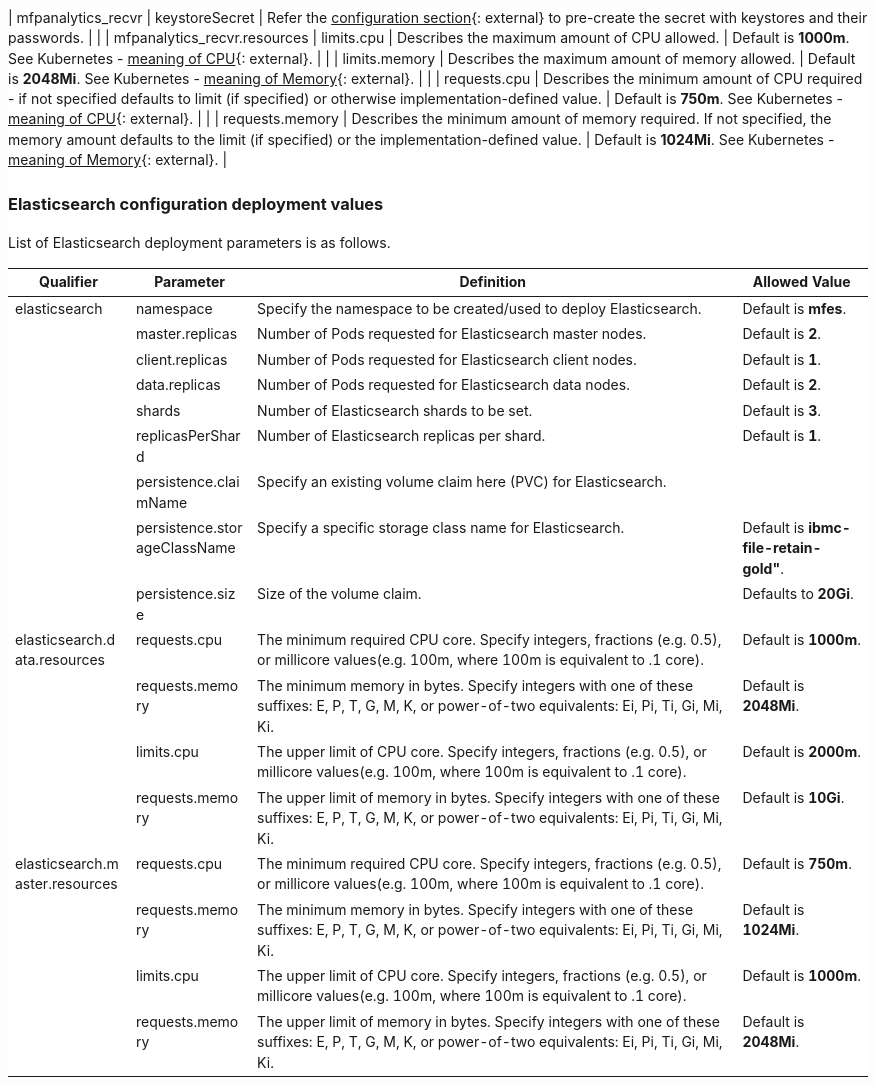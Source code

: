 | mfpanalytics_recvr | keystoreSecret     | Refer the [configuration section](https://mobilefirstplatform.ibmcloud.com/tutorials/en/foundation/8.0/ibmcloud/mobilefoundation-on-openshift/additional-docs/cr-configuration/#optional-creating-custom-keystore-secret-for-the-deployments){: external} to pre-create the secret with keystores and their passwords. |  |
| mfpanalytics_recvr.resources | limits.cpu  | Describes the maximum amount of CPU allowed. | Default is **1000m**. See Kubernetes - [meaning of CPU](https://kubernetes.io/docs/concepts/configuration/manage-compute-resources-container/#meaning-of-cpu){: external}. |
|  | limits.memory  | Describes the maximum amount of memory allowed. | Default is **2048Mi**. See Kubernetes - [meaning of Memory](https://kubernetes.io/docs/concepts/configuration/manage-compute-resources-container/#meaning-of-memory){: external}. |
|  | requests.cpu  | Describes the minimum amount of CPU required - if not specified defaults to limit (if specified) or otherwise implementation-defined value. | Default is **750m**. See Kubernetes - [meaning of CPU](https://kubernetes.io/docs/concepts/configuration/manage-compute-resources-container/#meaning-of-cpu){: external}. |
|  | requests.memory  | Describes the minimum amount of memory required. If not specified, the memory amount defaults to the limit (if specified) or the implementation-defined value. | Default is **1024Mi**. See Kubernetes - [meaning of Memory](https://kubernetes.io/docs/concepts/configuration/manage-compute-resources-container/#meaning-of-memory){: external}. |

### Elasticsearch configuration deployment values

List of Elasticsearch deployment parameters is as follows.

| Qualifier | Parameter  | Definition | Allowed Value |
|---|---|---|---|
| elasticsearch  | namespace | Specify the namespace to be created/used to deploy Elasticsearch.  | Default is **mfes**.|
|   | master.replicas | Number of Pods requested for Elasticsearch master nodes.  | Default is **2**.|
|   | client.replicas | Number of Pods requested for Elasticsearch client nodes.  | Default is **1**.|
|   | data.replicas | Number of Pods requested for Elasticsearch data nodes.  | Default is **2**.|
|   | shards | Number of Elasticsearch shards to be set.  | Default is **3**.|
|   | replicasPerShard | Number of Elasticsearch replicas per shard.  | Default is **1**.|
|   | persistence.claimName | Specify an existing volume claim here (PVC) for Elasticsearch.  | |
|   | persistence.storageClassName | Specify a specific storage class name for Elasticsearch.  | Default is **ibmc-file-retain-gold"**.|
|   | persistence.size | Size of the volume claim.  | Defaults to **20Gi**.|
| elasticsearch.data.resources  | requests.cpu | The minimum required CPU core. Specify integers, fractions (e.g. 0.5), or millicore values(e.g. 100m, where 100m is equivalent to .1 core).  | Default is **1000m**.|
|   | requests.memory | The minimum memory in bytes. Specify integers with one of these suffixes: E, P, T, G, M, K, or power-of-two equivalents: Ei, Pi, Ti, Gi, Mi, Ki.  | Default is **2048Mi**.|
|   | limits.cpu | The upper limit of CPU core. Specify integers, fractions (e.g. 0.5), or millicore values(e.g. 100m, where 100m is equivalent to .1 core).  | Default is **2000m**.|
|   | requests.memory | The upper limit of memory in bytes. Specify integers with one of these suffixes: E, P, T, G, M, K, or power-of-two equivalents: Ei, Pi, Ti, Gi, Mi, Ki.  | Default is **10Gi**.|
| elasticsearch.master.resources  | requests.cpu | The minimum required CPU core. Specify integers, fractions (e.g. 0.5), or millicore values(e.g. 100m, where 100m is equivalent to .1 core).  | Default is **750m**.|
|   | requests.memory | The minimum memory in bytes. Specify integers with one of these suffixes: E, P, T, G, M, K, or power-of-two equivalents: Ei, Pi, Ti, Gi, Mi, Ki.  | Default is **1024Mi**.|
|   | limits.cpu | The upper limit of CPU core. Specify integers, fractions (e.g. 0.5), or millicore values(e.g. 100m, where 100m is equivalent to .1 core).  | Default is **1000m**.|
|   | requests.memory | The upper limit of memory in bytes. Specify integers with one of these suffixes: E, P, T, G, M, K, or power-of-two equivalents: Ei, Pi, Ti, Gi, Mi, Ki.  | Default is **2048Mi**.|


